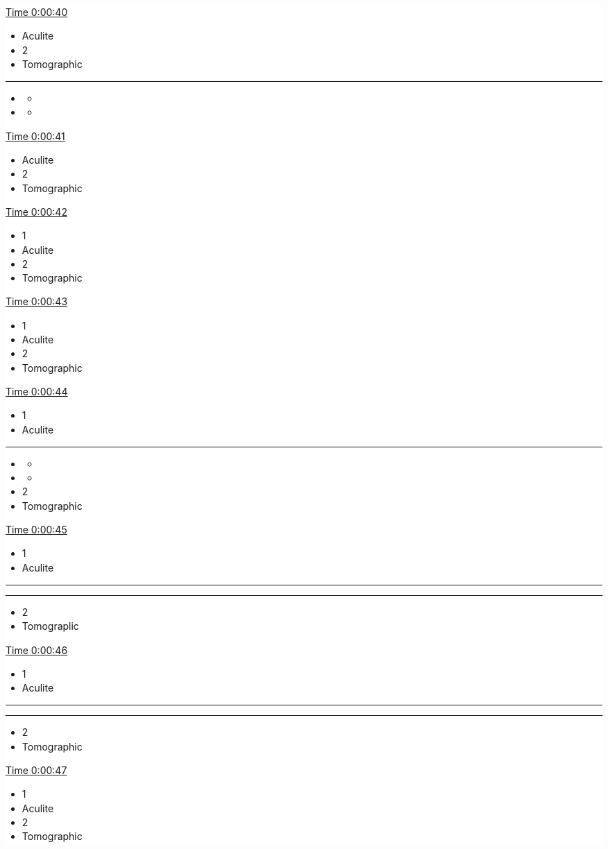  [Time 0:00:40](https://youtu.be/8jxxCDFhR8U?t=35) 
- Aculite 
- 2 
- Tomographic 
- --- 
- - 
- - 

 [Time 0:00:41](https://youtu.be/8jxxCDFhR8U?t=36) 
- Aculite 
- 2 
- Tomographic 

 [Time 0:00:42](https://youtu.be/8jxxCDFhR8U?t=37) 
- 1 
- Aculite 
- 2 
- Tomographic 

 [Time 0:00:43](https://youtu.be/8jxxCDFhR8U?t=38) 
- 1 
- Aculite 
- 2 
- Tomographic 

 [Time 0:00:44](https://youtu.be/8jxxCDFhR8U?t=39) 
- 1 
- Aculite 
- --- 
- - 
- - 
- 2 
- Tomographic 

 [Time 0:00:45](https://youtu.be/8jxxCDFhR8U?t=40) 
- 1 
- Aculite 
- --- 
- --- 
- 2 
- Tomograplic 

 [Time 0:00:46](https://youtu.be/8jxxCDFhR8U?t=41) 
- 1 
- Aculite 
- --- 
- --- 
- 2 
- Tomographic 

 [Time 0:00:47](https://youtu.be/8jxxCDFhR8U?t=42) 
- 1 
- Aculite 
- 2 
- Tomographic 
